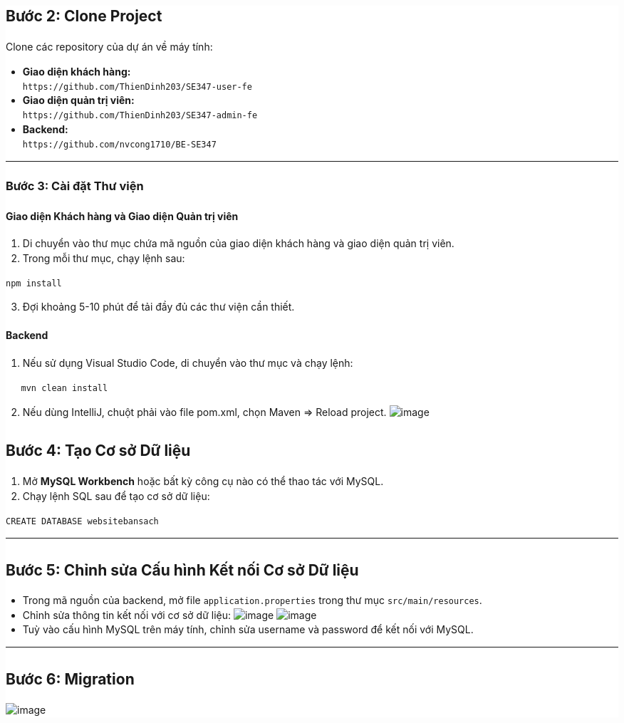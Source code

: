
## Bước 2: Clone Project
Clone các repository của dự án về máy tính:
- **Giao diện khách hàng:**  
  `https://github.com/ThienDinh203/SE347-user-fe`
- **Giao diện quản trị viên:**  
  `https://github.com/ThienDinh203/SE347-admin-fe`
- **Backend:**  
  `https://github.com/nvcong1710/BE-SE347`

---

### Bước 3: Cài đặt Thư viện

#### Giao diện Khách hàng và Giao diện Quản trị viên
1. Di chuyển vào thư mục chứa mã nguồn của giao diện khách hàng và giao diện quản trị viên.
2. Trong mỗi thư mục, chạy lệnh sau:
```bash
npm install
```
3. Đợi khoảng 5-10 phút để tải đầy đủ các thư viện cần thiết.
#### Backend
1. Nếu sử dụng Visual Studio Code, di chuyển vào thư mục và chạy lệnh:
```bash
   mvn clean install
```
2.	Nếu dùng IntelliJ, chuột phải vào file pom.xml, chọn Maven => Reload project.
![image](https://github.com/user-attachments/assets/7ffdf0d2-ad57-4c78-ae8b-675166a1acab)
## Bước 4: Tạo Cơ sở Dữ liệu
1. Mở **MySQL Workbench** hoặc bất kỳ công cụ nào có thể thao tác với MySQL.
2. Chạy lệnh SQL sau để tạo cơ sở dữ liệu:
```bash  
CREATE DATABASE websitebansach
```
---

## Bước 5: Chỉnh sửa Cấu hình Kết nối Cơ sở Dữ liệu
- Trong mã nguồn của backend, mở file `application.properties` trong thư mục `src/main/resources`.
- Chỉnh sửa thông tin kết nối với cơ sở dữ liệu:
![image](https://github.com/user-attachments/assets/4ca91375-e9ed-4f7b-8b9f-da52a6f1139c)
![image](https://github.com/user-attachments/assets/18b38288-d689-4e5f-bbbf-cefd8e61f49d)
- Tuỳ vào cấu hình MySQL trên máy tính, chỉnh sửa username và password để kết nối với MySQL.
---

## Bước 6: Migration
   ![image](https://github.com/user-attachments/assets/9fa31394-cf4d-46ff-866e-f4bf3373facf)
